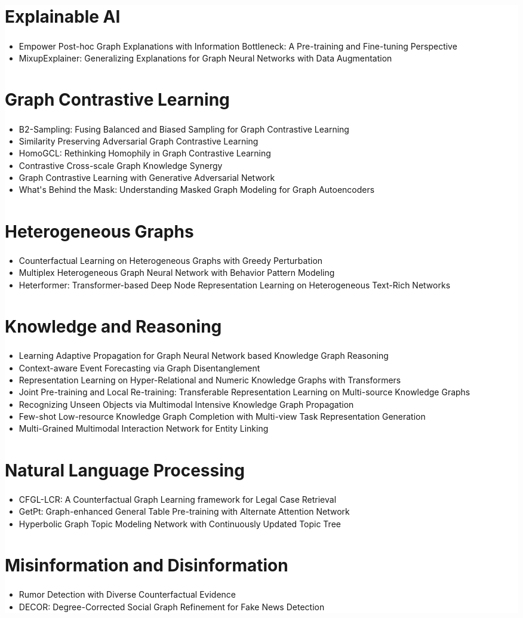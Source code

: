 

# Explainable AI
- Empower Post-hoc Graph Explanations with Information Bottleneck: A Pre-training and Fine-tuning Perspective
- MixupExplainer: Generalizing Explanations for Graph Neural Networks with Data Augmentation



# Graph Contrastive Learning
- B2-Sampling: Fusing Balanced and Biased Sampling for Graph Contrastive Learning
- Similarity Preserving Adversarial Graph Contrastive Learning
- HomoGCL: Rethinking Homophily in Graph Contrastive Learning
- Contrastive Cross-scale Graph Knowledge Synergy
- Graph Contrastive Learning with Generative Adversarial Network
- What's Behind the Mask: Understanding Masked Graph Modeling for Graph Autoencoders



# Heterogeneous Graphs
- Counterfactual Learning on Heterogeneous Graphs with Greedy Perturbation
- Multiplex Heterogeneous Graph Neural Network with Behavior Pattern Modeling
- Heterformer: Transformer-based Deep Node Representation Learning on Heterogeneous Text-Rich Networks	



# Knowledge and Reasoning
- Learning Adaptive Propagation for Graph Neural Network based Knowledge Graph Reasoning
- Context-aware Event Forecasting via Graph Disentanglement
- Representation Learning on Hyper-Relational and Numeric Knowledge Graphs with Transformers
- Joint Pre-training and Local Re-training: Transferable Representation Learning on Multi-source Knowledge Graphs
- Recognizing Unseen Objects via Multimodal Intensive Knowledge Graph Propagation
- Few-shot Low-resource Knowledge Graph Completion with Multi-view Task Representation Generation
- Multi-Grained Multimodal Interaction Network for Entity Linking



# Natural Language Processing
- CFGL-LCR: A Counterfactual Graph Learning framework for Legal Case Retrieval
- GetPt: Graph-enhanced General Table Pre-training with Alternate Attention Network
- Hyperbolic Graph Topic Modeling Network with Continuously Updated Topic Tree



# Misinformation and Disinformation
- Rumor Detection with Diverse Counterfactual Evidence
- DECOR: Degree-Corrected Social Graph Refinement for Fake News Detection
